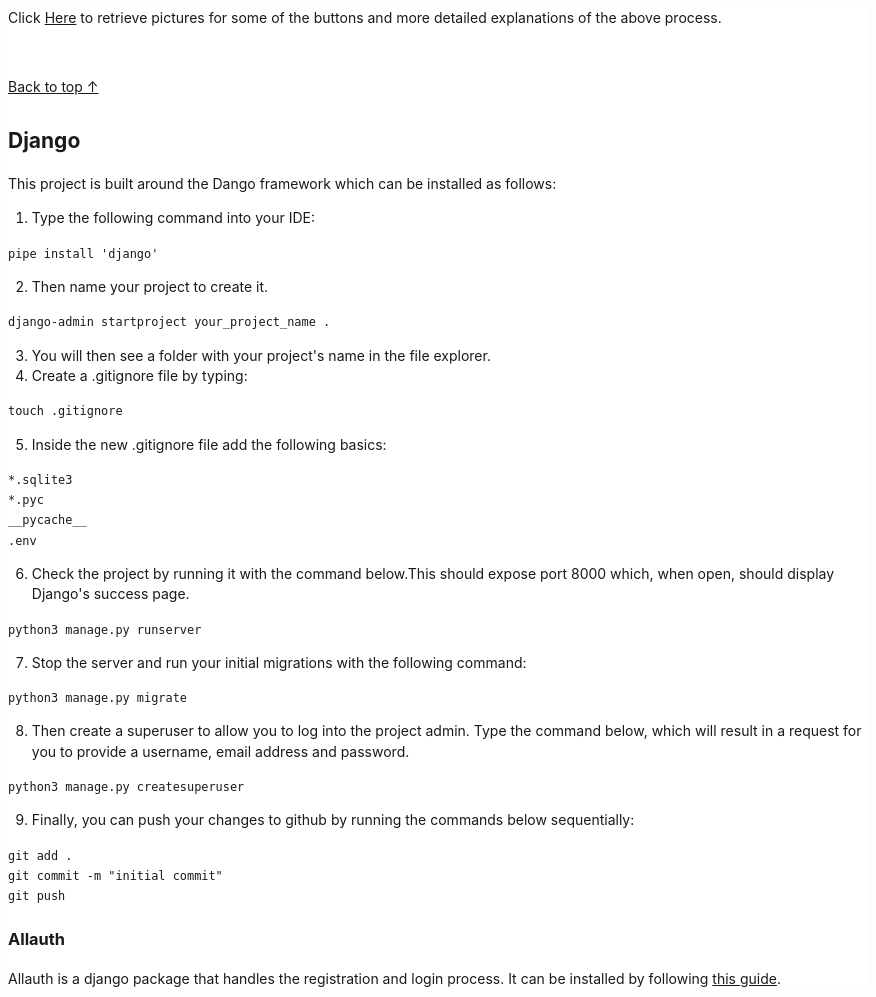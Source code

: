 Click [Here](https://docs.github.com/en/repositories/creating-and-managing-repositories/cloning-a-repository) to retrieve pictures for some of the buttons and more detailed explanations of the above process.

&nbsp;

[Back to top &uarr;](#got-no-beans)

## Django
This project is built around the Dango framework which can be installed as follows:
1. Type the following command into your IDE:
```
pipe install 'django'
```
2. Then name your project to create it.
```
django-admin startproject your_project_name .
```
3. You will then see a folder with your project's name in the file explorer.
4. Create a .gitignore file by typing:
```
touch .gitignore
```
5. Inside the new .gitignore file add the following basics:
```
*.sqlite3
*.pyc
__pycache__
.env
```
6. Check the project by running it with the command below.This should expose port 8000 which, when open, should display Django's success page.
```
python3 manage.py runserver
```
7. Stop the server and run your initial migrations with the following command:
```
python3 manage.py migrate
```
8. Then create a superuser to allow you to log into the project admin. Type the command below, which will result in a request for you to provide a username, email address and password.
```
python3 manage.py createsuperuser
```
9. Finally, you can push your changes to github by running the commands below sequentially:
```
git add .
git commit -m "initial commit"
git push
```

### Allauth
Allauth is a django package that handles the registration and login process. It can be installed by following [this guide](https://django-allauth.readthedocs.io/en/latest/installation.html).  
